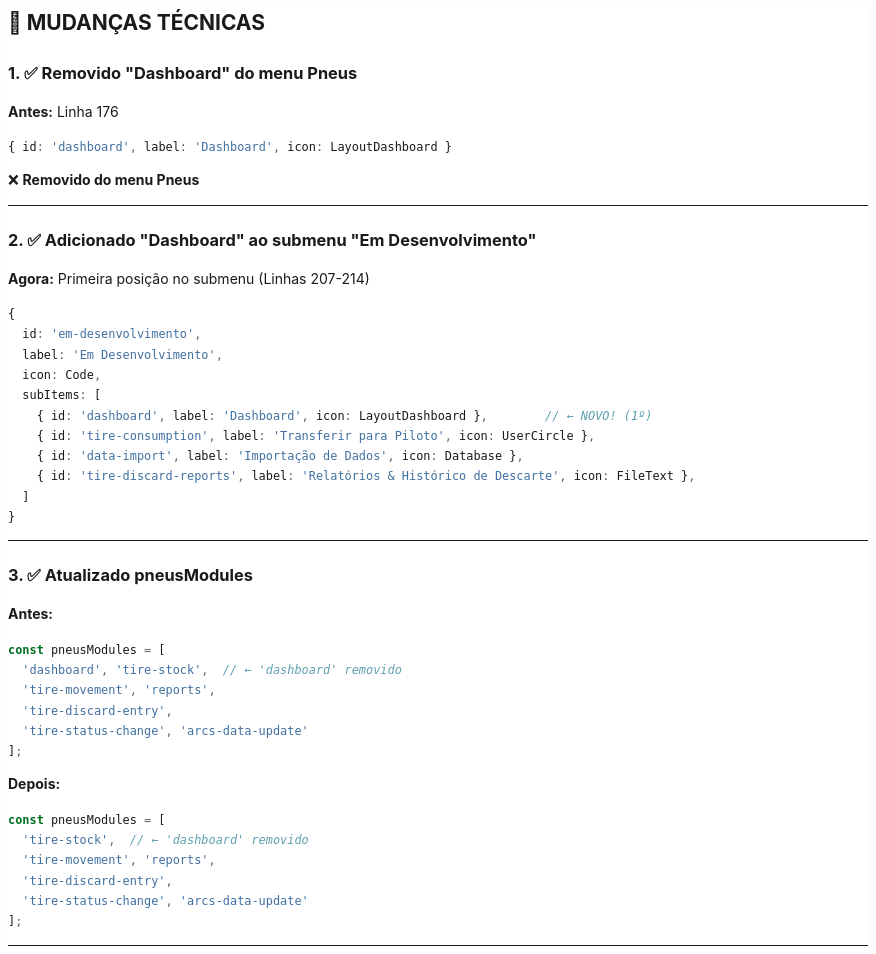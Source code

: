 
## 🔧 MUDANÇAS TÉCNICAS

### 1. ✅ Removido "Dashboard" do menu Pneus
**Antes:** Linha 176
```typescript
{ id: 'dashboard', label: 'Dashboard', icon: LayoutDashboard }
```
❌ **Removido do menu Pneus**

---

### 2. ✅ Adicionado "Dashboard" ao submenu "Em Desenvolvimento"
**Agora:** Primeira posição no submenu (Linhas 207-214)
```typescript
{ 
  id: 'em-desenvolvimento', 
  label: 'Em Desenvolvimento', 
  icon: Code,
  subItems: [
    { id: 'dashboard', label: 'Dashboard', icon: LayoutDashboard },        // ← NOVO! (1º)
    { id: 'tire-consumption', label: 'Transferir para Piloto', icon: UserCircle },
    { id: 'data-import', label: 'Importação de Dados', icon: Database },
    { id: 'tire-discard-reports', label: 'Relatórios & Histórico de Descarte', icon: FileText },
  ]
}
```

---

### 3. ✅ Atualizado pneusModules
**Antes:**
```typescript
const pneusModules = [
  'dashboard', 'tire-stock',  // ← 'dashboard' removido
  'tire-movement', 'reports', 
  'tire-discard-entry',
  'tire-status-change', 'arcs-data-update'
];
```

**Depois:**
```typescript
const pneusModules = [
  'tire-stock',  // ← 'dashboard' removido
  'tire-movement', 'reports', 
  'tire-discard-entry',
  'tire-status-change', 'arcs-data-update'
];
```

---
